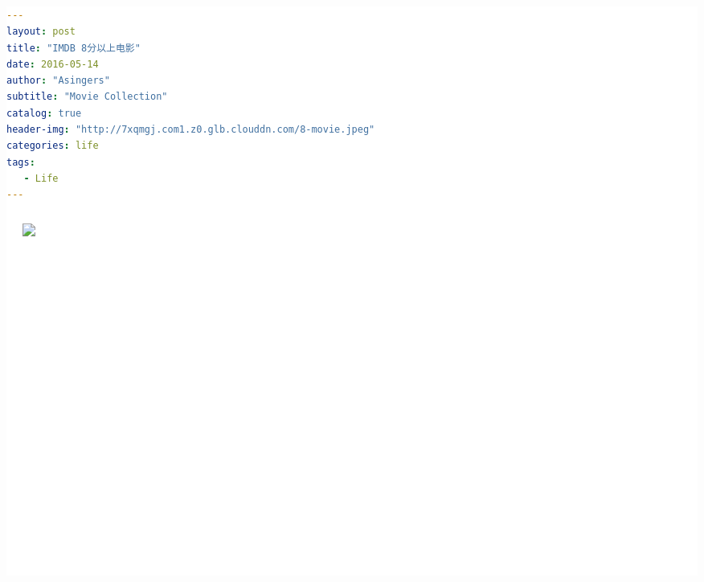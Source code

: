 ```yaml
---
layout: post
title: "IMDB 8分以上电影"
date: 2016-05-14
author: "Asingers"
subtitle: "Movie Collection"
catalog: true
header-img: "http://7xqmgj.com1.z0.glb.clouddn.com/8-movie.jpeg"
categories: life
tags:
   - Life
---
```

<div style="height:450px;font-weight:normal;font-size:12px;">
	<div class="footer-more-trigger most-footer sn-simple-logo" style="width:auto;padding:0;line-height:inherit;top:-20px;left:auto;border:0;background:none;width:1920px;height:0px;left:50%;border:none;padding:0;margin:0;line-height:1.5;">
		<div class="footer-more-trigger most-footer sn-simple-logo" style="width:auto;padding:0;line-height:inherit;left:auto;border:0;background:none;width:1920px;height:0px;left:-960px;top:-20px;border:none;padding:0;margin:0;line-height:1.5;">
			<div style="position:relative;width:1920px;height:600px;">
				<div class="footer-more-trigger most-footer sn-simple-logo" style="width:auto;padding:0;line-height:inherit;top:-20px;left:auto;border:0;background:none;padding:0;border:0;width:auto;height:auto;line-height:inherit;margin:0;left:0;">
					<div class="J_TWidget" data-widget-type="Carousel" data-widget-config="{&quot;effect&quot;:&quot;scrollx&quot;,&quot;easing&quot;:&quot;easeBoth&quot;,&quot;circular&quot;:true,&quot;autoplay&quot;:true,&quot;duration&quot;:1.0,&quot;contentCls&quot;:&quot;content7608060004&quot;,&quot;navCls&quot;:&quot;navs7608060004&quot;,&quot;prevBtnCls&quot;:&quot;prev7608060004&quot;,&quot;nextBtnCls&quot;:&quot;next7608060004&quot;}" style="width:1920px;height:600px;">
						<div class="trigger7608060004" style="width:1920px;height:600px;overflow:hidden;">
							<ul class="content7608060004">
								<li style="width:1920px;height:600px;overflow:hidden;">
									 <a target="_blank" href="#"><img src="//gdp.alicdn.com/imgextra/i3/276477138/TB2KMLDoVXXXXc0XpXXXXXXXXXX_!!276477138.jpg" /></a>
								</li>
								<li style="width:1920px;height:600px;overflow:hidden;">
									 <a target="_blank" href="#"><img src="//gdp.alicdn.com/imgextra/i1/276477138/TB2gtfDoVXXXXcNXpXXXXXXXXXX_!!276477138.jpg" /></a>
								</li>
								<li style="width:1920px;height:600px;overflow:hidden;">
									 <a target="_blank" href="#"><img src="//gdp.alicdn.com/imgextra/i3/276477138/TB2bvbHoVXXXXciXpXXXXXXXXXX_!!276477138.jpg" /></a>
								</li>
								<li style="width:1920px;height:600px;overflow:hidden;">
									 <a target="_blank" href="#"><img src="//gdp.alicdn.com/imgextra/i3/276477138/TB2n.ntoVXXXXarXFXXXXXXXXXX_!!276477138.jpg" /></a>
								</li>
							</ul>
						</div>
						<div class="J_TWidget prev7608060004" data-widget-type="Popup" style="width:990px;height:0px;display:none;" data-widget-config="{&quot;trigger&quot;:&quot;.trigger7608060004&quot;,&quot;align&quot;:{&quot;node&quot;:&quot;.trigger7608060004&quot;,&quot;offset&quot;:[0,-31],&quot;points&quot;:[&quot;cc&quot;,&quot;cc&quot;]}}">
							<div style="float:left;width:62px;height:62px;cursor:pointer;background:url(//gdp.alicdn.com/imgextra/i4/11193727/TB2GKNmdVXXXXcpXXXXXXXXXXXX-11193727.png) no-repeat;">
								&nbsp;
							</div>
						</div>
						<div class="J_TWidget next7608060004" data-widget-type="Popup" style="width:990px;height:0px;display:none;" data-widget-config="{&quot;trigger&quot;:&quot;.trigger7608060004&quot;,&quot;align&quot;:{&quot;node&quot;:&quot;.trigger7608060004&quot;,&quot;offset&quot;:[0,-31],&quot;points&quot;:[&quot;cc&quot;,&quot;cc&quot;]}}">
							<div style="float:right;width:62px;height:62px;cursor:pointer;background:url(//gdp.alicdn.com/imgextra/i4/11193727/TB2GKNmdVXXXXcpXXXXXXXXXXXX-11193727.png) no-repeat scroll 0 -62px;">